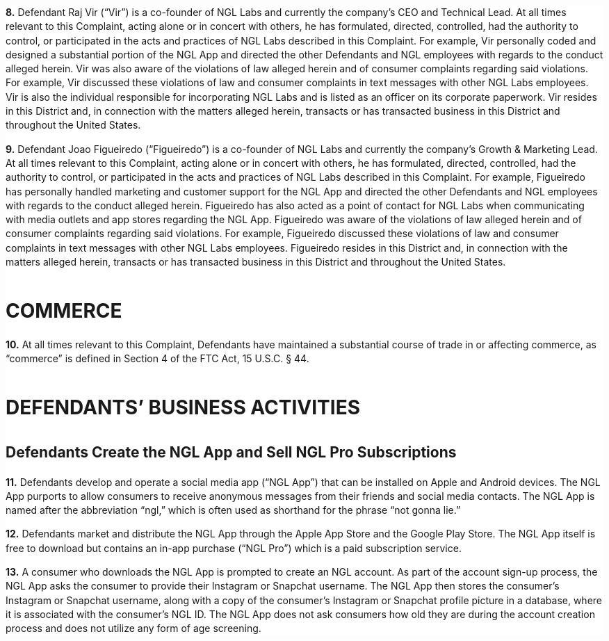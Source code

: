 **8.** Defendant Raj Vir (“Vir”) is a co-founder of NGL Labs and currently the company’s CEO and Technical Lead.  At all times relevant to this Complaint, acting alone or in concert with others, he has formulated, directed, controlled, had the authority to control, or participated in the acts and practices of NGL Labs described in this Complaint.  For example, Vir personally coded and designed a substantial portion of the NGL App and directed the other Defendants and NGL employees with regards to the conduct alleged herein. Vir was also aware of the violations of law alleged herein and of consumer complaints regarding said violations. For example, Vir discussed these violations of law and consumer complaints in text messages with other NGL Labs employees. Vir is also the individual responsible for incorporating NGL Labs and is listed as an officer on its corporate paperwork. Vir resides in this District and, in connection with the matters alleged herein, transacts or has transacted business in this District and throughout the United States.

**9.** Defendant Joao Figueiredo (“Figueiredo”) is a co-founder of NGL Labs and currently the company’s Growth & Marketing Lead.  At all times relevant to this Complaint, acting alone or in concert with others, he has formulated, directed, controlled, had the authority to control, or participated in the acts and practices of NGL Labs described in this Complaint.  For example, Figueiredo has personally handled marketing and customer support for the NGL App and directed the other Defendants and NGL employees with regards to the conduct alleged herein.  Figueiredo has also acted as a point of contact for NGL Labs when communicating with media outlets and app stores regarding the NGL App. Figueiredo was aware of the violations of law alleged herein and of consumer complaints regarding said violations. For example, Figueiredo discussed these violations of law and consumer complaints in text messages with other NGL Labs employees.  Figueiredo resides in this District and, in connection with the matters alleged herein, transacts or has transacted business in this District and throughout the United States. 

# COMMERCE 

**10.** At all times relevant to this Complaint, Defendants have maintained a substantial course of trade in or affecting commerce, as “commerce” is defined in Section 4 of the FTC Act, 15 U.S.C. § 44. 

# DEFENDANTS’ BUSINESS ACTIVITIES 

## Defendants Create the NGL App and Sell NGL Pro Subscriptions 

**11.** Defendants develop and operate a social media app (“NGL App”) that can be installed on Apple and Android devices. The NGL App purports to allow consumers to receive anonymous messages from their friends and social media contacts. The NGL App is named after the abbreviation “ngl,” which is often used as shorthand for the phrase “not gonna lie.”

**12.** Defendants market and distribute the NGL App through the Apple App Store and the Google Play Store. The NGL App itself is free to download but contains an in-app purchase (“NGL Pro”) which is a paid subscription service.

**13.** A consumer who downloads the NGL App is prompted to create an NGL account. As part of the account sign-up process, the NGL App asks the consumer to provide their Instagram or Snapchat username. The NGL App then stores the consumer’s Instagram or Snapchat username, along with a copy of the consumer’s Instagram or Snapchat profile picture in a database, where it is associated with the consumer’s NGL ID. The NGL App does not ask consumers how old they are during the account creation process and does not utilize any form of age screening.
